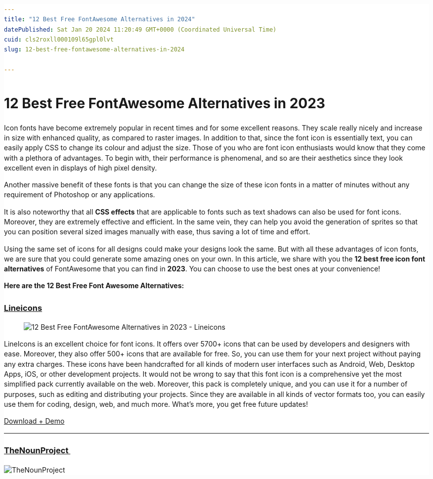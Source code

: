 ```yaml
---
title: "12 Best Free FontAwesome Alternatives in 2024"
datePublished: Sat Jan 20 2024 11:20:49 GMT+0000 (Coordinated Universal Time)
cuid: cls2roxll000109l65gpl0lvt
slug: 12-best-free-fontawesome-alternatives-in-2024

---
```


 </span></p></div><h1 class="mb-9 text-2xl font-bold leading-tight text-black sm:text-3xl sm:leading-tight md:text-4xl md:leading-tight lg:text-[40px] lg:leading-tight">12 Best Free FontAwesome Alternatives in 2023&nbsp;</h1><div class="blogDetailBody"><p>Icon fonts have become extremely popular in recent times and for some excellent reasons. They scale really nicely and increase in size with enhanced quality, as compared to raster images. In addition to that, since the font icon is essentially text, you can easily apply CSS to change its colour and adjust the size. Those of you who are font icon enthusiasts would know that they come with a plethora of advantages. To begin with, their performance is phenomenal, and so are their aesthetics since they look excellent even in displays of high pixel density.</p>
<p>Another massive benefit of these fonts is that you can change the size of these icon fonts in a matter of minutes without any requirement of Photoshop or any applications.</p>



<p>It is also noteworthy that all <strong>CSS effects</strong> that are applicable to fonts such as text shadows can also be used for font icons. Moreover, they are extremely effective and efficient. In the same vein, they can help you avoid the generation of sprites so that you can position several sized images manually with ease, thus saving a lot of time and effort.</p>



<p>Using the same set of icons for all designs could make your designs look the same. But with all these advantages of icon fonts, we are sure that you could generate some amazing ones on your own. In this article, we share with you the <strong>12 best free icon font alternatives</strong> of FontAwesome that you can find in <strong>2023</strong>. You can choose to use the best ones at your convenience!&nbsp;</p>
<p><strong>Here are the 12 Best Free Font Awesome Alternatives: </strong></p>
<h3><strong><a href="https://lineicons.com/" data-type="URL" data-id="https://lineicons.com/" target="_blank" rel="nofollow noopener noreferrer">Lineicons</a></strong></h3>



<figure class="wp-block-image size-large"><img decoding="async" loading="lazy" class="alignnone wp-image-9 size-large" src="https://content.lineicons.com/wp-content/uploads/2023/07/lineicons-1024x613.png" alt="	
12 Best Free FontAwesome Alternatives in 2023 - Lineicons" width="1024" height="613" srcset="https://content.lineicons.com/wp-content/uploads/2023/07/lineicons-1024x613.png 1024w, https://content.lineicons.com/wp-content/uploads/2023/07/lineicons-300x180.png 300w, https://content.lineicons.com/wp-content/uploads/2023/07/lineicons-768x460.png 768w, https://content.lineicons.com/wp-content/uploads/2023/07/lineicons.png 1270w" sizes="(max-width: 1024px) 100vw, 1024px"></figure>



<p>LineIcons is an excellent choice for font icons. It offers over 5700+ icons that can be used by developers and designers with ease. Moreover, they also offer 500+ icons that are available for free. So, you can use them for your next project without paying any extra charges. These icons have been handcrafted for all kinds of modern user interfaces such as Android, Web, Desktop Apps, iOS, or other development projects. It would not be wrong to say that this font icon is a comprehensive yet the most simplified pack currently available on the web. Moreover, this pack is completely unique, and you can use it for a number of purposes, such as editing and distributing your projects. Since they are available in all kinds of vector formats too, you can easily use them for coding, design, web, and much more. What’s more, you get free future updates!</p>
<p><a href="https://lineicons.com/" target="_blank" rel="nofollow noopener noreferrer">Download + Demo</a></p>
<hr>
<h3><a href="https://thenounproject.com/" target="_blank" rel="nofollow noopener noreferrer">TheNounProject&nbsp;</a></h3>
<p><img decoding="async" loading="lazy" class="alignnone wp-image-27 size-large" src="https://content.lineicons.com/wp-content/uploads/2023/08/TheNounProject-1024x473.jpg" alt="TheNounProject" width="1024" height="473" srcset="https://content.lineicons.com/wp-content/uploads/2023/08/TheNounProject-1024x473.jpg 1024w, https://content.lineicons.com/wp-content/uploads/2023/08/TheNounProject-300x139.jpg 300w, https://content.lineicons.com/wp-content/uploads/2023/08/TheNounProject-768x355.jpg 768w, https://content.lineicons.com/wp-content/uploads/2023/08/TheNounProject-1536x710.jpg 1536w, https://content.lineicons.com/wp-content/uploads/2023/08/TheNounProject.jpg 1796w" sizes="(max-width: 1024px) 100vw, 1024px"></p>
